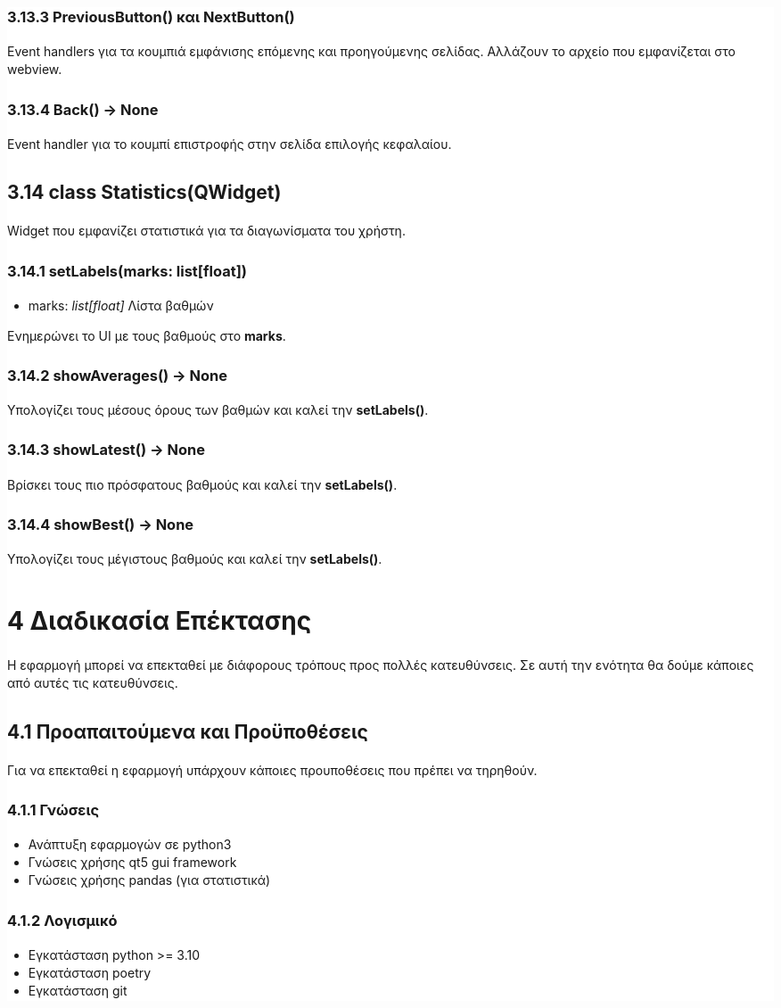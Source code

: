### 3.13.3 PreviousButton() και NextButton()

Event handlers για τα κουμπιά εμφάνισης επόμενης και προηγούμενης
σελίδας. Αλλάζουν το αρχείο που εμφανίζεται στο webview.

### 3.13.4 Back() -\> None

Event handler για το κουμπί επιστροφής στην σελίδα επιλογής κεφαλαίου.

## 3.14 class Statistics(QWidget)

Widget που εμφανίζει στατιστικά για τα διαγωνίσματα του χρήστη.

### 3.14.1 setLabels(marks: list\[float\])

-   marks: *list\[float\]* Λίστα βαθμών

Ενημερώνει το UI με τους βαθμούς στο **marks**.

### 3.14.2 showAverages() -\> None

Υπολογίζει τους μέσους όρους των βαθμών και καλεί την **setLabels()**.

### 3.14.3 showLatest() -\> None

Βρίσκει τους πιο πρόσφατους βαθμούς και καλεί την **setLabels()**.

### 3.14.4 showBest() -\> None

Υπολογίζει τους μέγιστους βαθμούς και καλεί την **setLabels()**.

# 4 Διαδικασία Επέκτασης

Η εφαρμογή μπορεί να επεκταθεί με διάφορους τρόπους προς πολλές
κατευθύνσεις. Σε αυτή την ενότητα θα δούμε κάποιες από αυτές τις
κατευθύνσεις.

## 4.1 Προαπαιτούμενα και Προϋποθέσεις

Για να επεκταθεί η εφαρμογή υπάρχουν κάποιες προυποθέσεις που πρέπει να
τηρηθούν.

### 4.1.1 Γνώσεις

-   Ανάπτυξη εφαρμογών σε python3
-   Γνώσεις χρήσης qt5 gui framework
-   Γνώσεις χρήσης pandas (για στατιστικά)

### 4.1.2 Λογισμικό

-   Εγκατάσταση python \>= 3.10
-   Εγκατάσταση poetry
-   Εγκατάσταση git


[^1]: lesson<n>.\*: αρχίζει με τους χαρακτήρες ‘lesson’ και ακολουθείτε